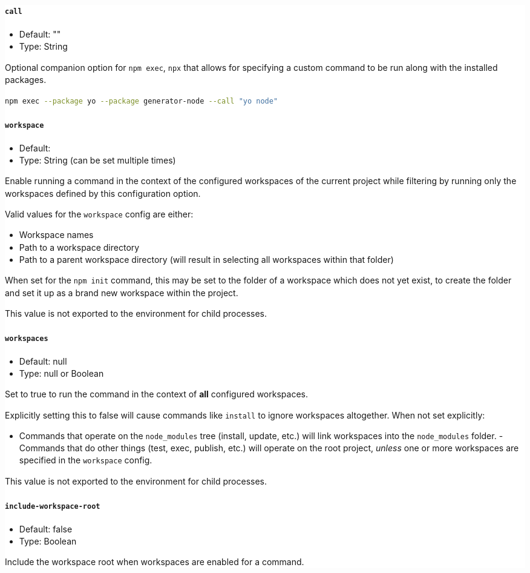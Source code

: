#### `call`

* Default: ""
* Type: String

Optional companion option for `npm exec`, `npx` that allows for specifying a
custom command to be run along with the installed packages.

```bash
npm exec --package yo --package generator-node --call "yo node"
```


#### `workspace`

* Default:
* Type: String (can be set multiple times)

Enable running a command in the context of the configured workspaces of the
current project while filtering by running only the workspaces defined by
this configuration option.

Valid values for the `workspace` config are either:

* Workspace names
* Path to a workspace directory
* Path to a parent workspace directory (will result in selecting all
  workspaces within that folder)

When set for the `npm init` command, this may be set to the folder of a
workspace which does not yet exist, to create the folder and set it up as a
brand new workspace within the project.

This value is not exported to the environment for child processes.

#### `workspaces`

* Default: null
* Type: null or Boolean

Set to true to run the command in the context of **all** configured
workspaces.

Explicitly setting this to false will cause commands like `install` to
ignore workspaces altogether. When not set explicitly:

- Commands that operate on the `node_modules` tree (install, update, etc.)
will link workspaces into the `node_modules` folder. - Commands that do
other things (test, exec, publish, etc.) will operate on the root project,
_unless_ one or more workspaces are specified in the `workspace` config.

This value is not exported to the environment for child processes.

#### `include-workspace-root`

* Default: false
* Type: Boolean

Include the workspace root when workspaces are enabled for a command.
